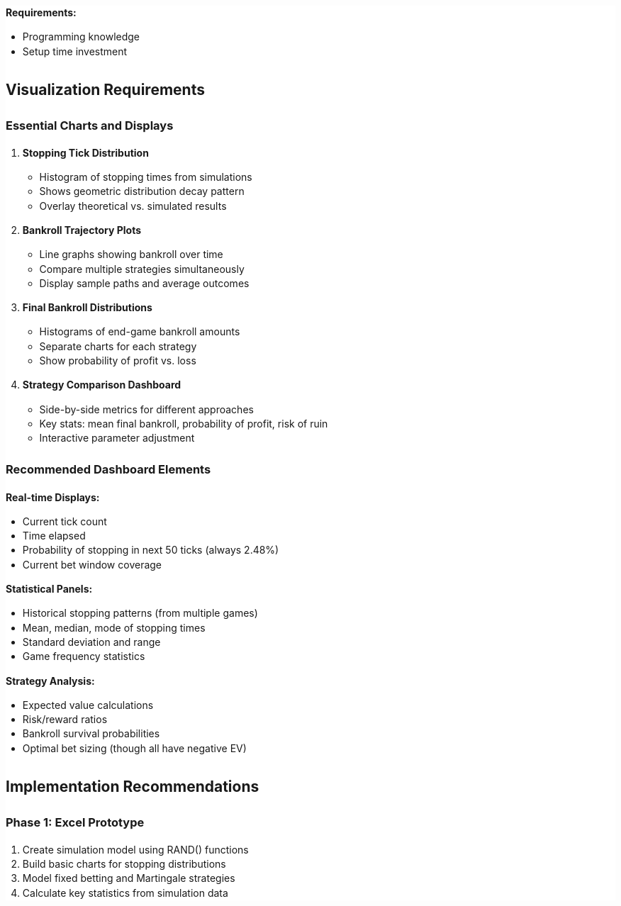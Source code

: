 **Requirements:**
- Programming knowledge
- Setup time investment

## Visualization Requirements

### Essential Charts and Displays

1. **Stopping Tick Distribution**
   - Histogram of stopping times from simulations
   - Shows geometric distribution decay pattern
   - Overlay theoretical vs. simulated results

2. **Bankroll Trajectory Plots**
   - Line graphs showing bankroll over time
   - Compare multiple strategies simultaneously
   - Display sample paths and average outcomes

3. **Final Bankroll Distributions**
   - Histograms of end-game bankroll amounts
   - Separate charts for each strategy
   - Show probability of profit vs. loss

4. **Strategy Comparison Dashboard**
   - Side-by-side metrics for different approaches
   - Key stats: mean final bankroll, probability of profit, risk of ruin
   - Interactive parameter adjustment

### Recommended Dashboard Elements

**Real-time Displays:**
- Current tick count
- Time elapsed
- Probability of stopping in next 50 ticks (always 2.48%)
- Current bet window coverage

**Statistical Panels:**
- Historical stopping patterns (from multiple games)
- Mean, median, mode of stopping times
- Standard deviation and range
- Game frequency statistics

**Strategy Analysis:**
- Expected value calculations
- Risk/reward ratios
- Bankroll survival probabilities
- Optimal bet sizing (though all have negative EV)

## Implementation Recommendations

### Phase 1: Excel Prototype
1. Create simulation model using RAND() functions
2. Build basic charts for stopping distributions
3. Model fixed betting and Martingale strategies
4. Calculate key statistics from simulation data
